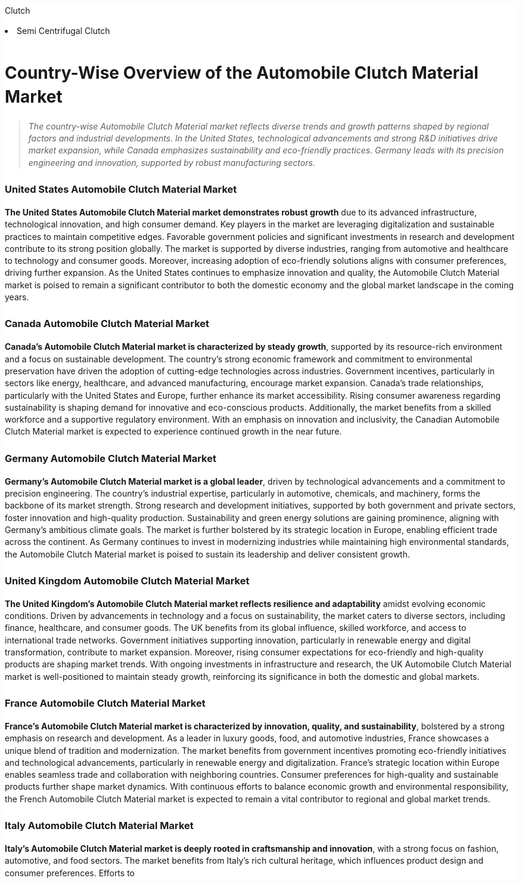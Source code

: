 Clutch</li><li>Semi Centrifugal Clutch</li></ul><h1><span class="">Country-Wise Overview of the Automobile Clutch Material Market<br /></span></h1><blockquote><p><em><span class="">The country-wise Automobile Clutch Material market reflects diverse trends and growth patterns shaped by regional factors and industrial developments. In the United States, technological advancements and strong R&amp;D initiatives drive market expansion, while Canada emphasizes sustainability and eco-friendly practices. Germany leads with its precision engineering and innovation, supported by robust manufacturing sectors.</span></em></p></blockquote><h3><strong>United States Automobile Clutch Material Market</strong></h3><p><strong>The United States Automobile Clutch Material market demonstrates robust growth</strong> due to its advanced infrastructure, technological innovation, and high consumer demand. Key players in the market are leveraging digitalization and sustainable practices to maintain competitive edges. Favorable government policies and significant investments in research and development contribute to its strong position globally. The market is supported by diverse industries, ranging from automotive and healthcare to technology and consumer goods. Moreover, increasing adoption of eco-friendly solutions aligns with consumer preferences, driving further expansion. As the United States continues to emphasize innovation and quality, the Automobile Clutch Material market is poised to remain a significant contributor to both the domestic economy and the global market landscape in the coming years.</p><h3><strong>Canada Automobile Clutch Material Market</strong></h3><p><strong>Canada&rsquo;s Automobile Clutch Material market is characterized by steady growth</strong>, supported by its resource-rich environment and a focus on sustainable development. The country&rsquo;s strong economic framework and commitment to environmental preservation have driven the adoption of cutting-edge technologies across industries. Government incentives, particularly in sectors like energy, healthcare, and advanced manufacturing, encourage market expansion. Canada&rsquo;s trade relationships, particularly with the United States and Europe, further enhance its market accessibility. Rising consumer awareness regarding sustainability is shaping demand for innovative and eco-conscious products. Additionally, the market benefits from a skilled workforce and a supportive regulatory environment. With an emphasis on innovation and inclusivity, the Canadian Automobile Clutch Material market is expected to experience continued growth in the near future.</p><h3><strong>Germany Automobile Clutch Material Market</strong></h3><p><strong>Germany&rsquo;s Automobile Clutch Material market is a global leader</strong>, driven by technological advancements and a commitment to precision engineering. The country&rsquo;s industrial expertise, particularly in automotive, chemicals, and machinery, forms the backbone of its market strength. Strong research and development initiatives, supported by both government and private sectors, foster innovation and high-quality production. Sustainability and green energy solutions are gaining prominence, aligning with Germany&rsquo;s ambitious climate goals. The market is further bolstered by its strategic location in Europe, enabling efficient trade across the continent. As Germany continues to invest in modernizing industries while maintaining high environmental standards, the Automobile Clutch Material market is poised to sustain its leadership and deliver consistent growth.</p><h3><strong>United Kingdom Automobile Clutch Material Market</strong></h3><p><strong>The United Kingdom&rsquo;s Automobile Clutch Material market reflects resilience and adaptability</strong> amidst evolving economic conditions. Driven by advancements in technology and a focus on sustainability, the market caters to diverse sectors, including finance, healthcare, and consumer goods. The UK benefits from its global influence, skilled workforce, and access to international trade networks. Government initiatives supporting innovation, particularly in renewable energy and digital transformation, contribute to market expansion. Moreover, rising consumer expectations for eco-friendly and high-quality products are shaping market trends. With ongoing investments in infrastructure and research, the UK Automobile Clutch Material market is well-positioned to maintain steady growth, reinforcing its significance in both the domestic and global markets.</p><h3><strong>France Automobile Clutch Material Market</strong></h3><p><strong>France&rsquo;s Automobile Clutch Material market is characterized by innovation, quality, and sustainability</strong>, bolstered by a strong emphasis on research and development. As a leader in luxury goods, food, and automotive industries, France showcases a unique blend of tradition and modernization. The market benefits from government incentives promoting eco-friendly initiatives and technological advancements, particularly in renewable energy and digitalization. France&rsquo;s strategic location within Europe enables seamless trade and collaboration with neighboring countries. Consumer preferences for high-quality and sustainable products further shape market dynamics. With continuous efforts to balance economic growth and environmental responsibility, the French Automobile Clutch Material market is expected to remain a vital contributor to regional and global market trends.</p><h3><strong>Italy Automobile Clutch Material Market</strong></h3><p><strong>Italy&rsquo;s Automobile Clutch Material market is deeply rooted in craftsmanship and innovation</strong>, with a strong focus on fashion, automotive, and food sectors. The market benefits from Italy&rsquo;s rich cultural heritage, which influences product design and consumer preferences. Efforts to